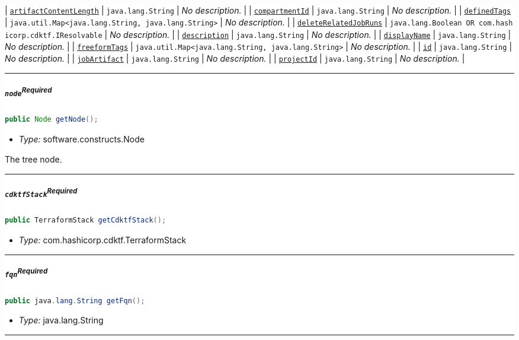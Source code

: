 | <code><a href="#rhizo-co-terraform-provider-oci.datascienceJob.DatascienceJob.property.artifactContentLength">artifactContentLength</a></code> | <code>java.lang.String</code> | *No description.* |
| <code><a href="#rhizo-co-terraform-provider-oci.datascienceJob.DatascienceJob.property.compartmentId">compartmentId</a></code> | <code>java.lang.String</code> | *No description.* |
| <code><a href="#rhizo-co-terraform-provider-oci.datascienceJob.DatascienceJob.property.definedTags">definedTags</a></code> | <code>java.util.Map<java.lang.String, java.lang.String></code> | *No description.* |
| <code><a href="#rhizo-co-terraform-provider-oci.datascienceJob.DatascienceJob.property.deleteRelatedJobRuns">deleteRelatedJobRuns</a></code> | <code>java.lang.Boolean OR com.hashicorp.cdktf.IResolvable</code> | *No description.* |
| <code><a href="#rhizo-co-terraform-provider-oci.datascienceJob.DatascienceJob.property.description">description</a></code> | <code>java.lang.String</code> | *No description.* |
| <code><a href="#rhizo-co-terraform-provider-oci.datascienceJob.DatascienceJob.property.displayName">displayName</a></code> | <code>java.lang.String</code> | *No description.* |
| <code><a href="#rhizo-co-terraform-provider-oci.datascienceJob.DatascienceJob.property.freeformTags">freeformTags</a></code> | <code>java.util.Map<java.lang.String, java.lang.String></code> | *No description.* |
| <code><a href="#rhizo-co-terraform-provider-oci.datascienceJob.DatascienceJob.property.id">id</a></code> | <code>java.lang.String</code> | *No description.* |
| <code><a href="#rhizo-co-terraform-provider-oci.datascienceJob.DatascienceJob.property.jobArtifact">jobArtifact</a></code> | <code>java.lang.String</code> | *No description.* |
| <code><a href="#rhizo-co-terraform-provider-oci.datascienceJob.DatascienceJob.property.projectId">projectId</a></code> | <code>java.lang.String</code> | *No description.* |

---

##### `node`<sup>Required</sup> <a name="node" id="rhizo-co-terraform-provider-oci.datascienceJob.DatascienceJob.property.node"></a>

```java
public Node getNode();
```

- *Type:* software.constructs.Node

The tree node.

---

##### `cdktfStack`<sup>Required</sup> <a name="cdktfStack" id="rhizo-co-terraform-provider-oci.datascienceJob.DatascienceJob.property.cdktfStack"></a>

```java
public TerraformStack getCdktfStack();
```

- *Type:* com.hashicorp.cdktf.TerraformStack

---

##### `fqn`<sup>Required</sup> <a name="fqn" id="rhizo-co-terraform-provider-oci.datascienceJob.DatascienceJob.property.fqn"></a>

```java
public java.lang.String getFqn();
```

- *Type:* java.lang.String

---
